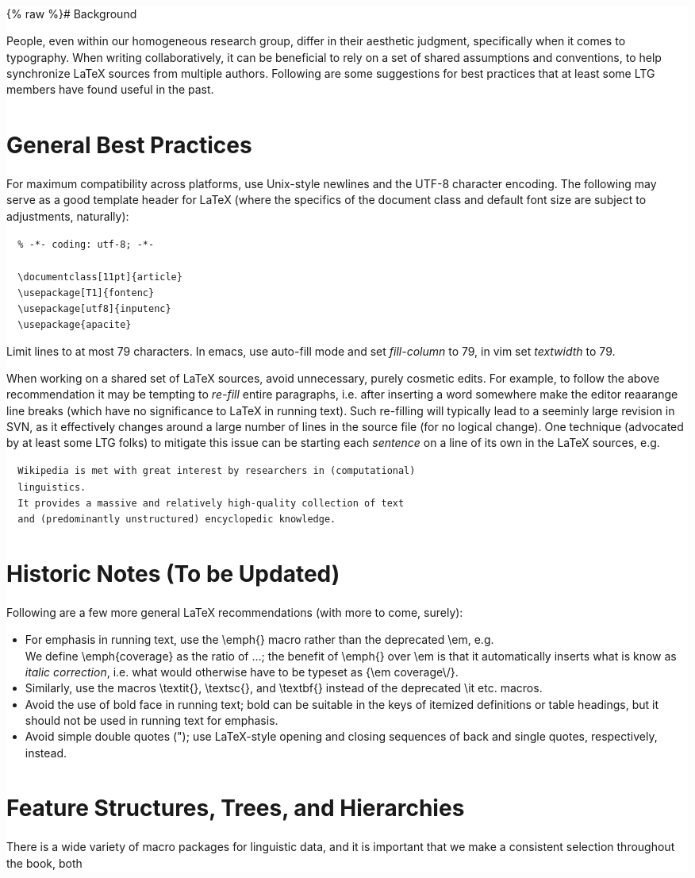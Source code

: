 {% raw %}# Background

People, even within our homogeneous research group, differ in their
aesthetic judgment, specifically when it comes to typography. When
writing collaboratively, it can be beneficial to rely on a set of shared
assumptions and conventions, to help synchronize LaTeX sources from
multiple authors. Following are some suggestions for best practices that
at least some LTG members have found useful in the past.

# General Best Practices

For maximum compatibility across platforms, use Unix-style newlines and
the UTF-8 character encoding. The following may serve as a good template
header for LaTeX (where the specifics of the document class and default
font size are subject to adjustments, naturally):

      % -*- coding: utf-8; -*-
    
      \documentclass[11pt]{article}
      \usepackage[T1]{fontenc}
      \usepackage[utf8]{inputenc}
      \usepackage{apacite}

Limit lines to at most 79 characters. In emacs, use auto-fill mode and
set *fill-column* to 79, in vim set *textwidth* to 79.

When working on a shared set of LaTeX sources, avoid unnecessary, purely
cosmetic edits. For example, to follow the above recommendation it may
be tempting to *re-fill* entire paragraphs, i.e. after inserting a word
somewhere make the editor reaarange line breaks (which have no
significance to LaTeX in running text). Such re-filling will typically
lead to a seeminly large revision in SVN, as it effectively changes
around a large number of lines in the source file (for no logical
change). One technique (advocated by at least some LTG folks) to
mitigate this issue can be starting each *sentence* on a line of its own
in the LaTeX sources, e.g.

      Wikipedia is met with great interest by researchers in (computational)
      linguistics.
      It provides a massive and relatively high-quality collection of text
      and (predominantly unstructured) encyclopedic knowledge.

# Historic Notes (To be Updated)

Following are a few more general LaTeX recommendations (with more to
come, surely):

- For emphasis in running text, use the \\emph{} macro rather than the
deprecated \\em, e.g.
We define \\emph{coverage} as the ratio of ...; the benefit of
\\emph{} over \\em is that it automatically inserts what is know as
*italic correction*, i.e. what would otherwise have to be typeset as
{\\em coverage\\/}.
- Similarly, use the macros \\textit{}, \\textsc{}, and \\textbf{}
instead of the deprecated \\it etc. macros.
- Avoid the use of bold face in running text; bold can be suitable in
the keys of itemized definitions or table headings, but it should
not be used in running text for emphasis.
- Avoid simple double quotes ("); use LaTeX-style opening and closing
sequences of back and single quotes, respectively, instead.

# Feature Structures, Trees, and Hierarchies

There is a wide variety of macro packages for linguistic data, and it is
important that we make a consistent selection throughout the book, both